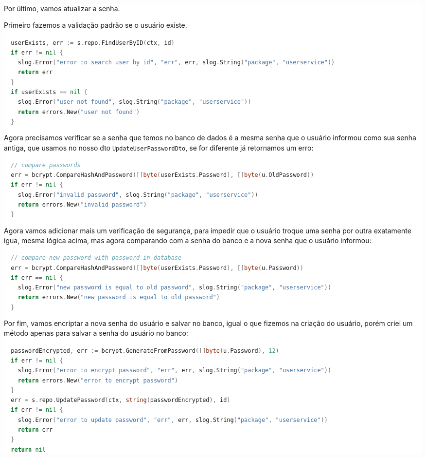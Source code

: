 Por último, vamos atualizar a senha.

Primeiro fazemos a validação padrão se o usuário existe.

```go
  userExists, err := s.repo.FindUserByID(ctx, id)
  if err != nil {
    slog.Error("error to search user by id", "err", err, slog.String("package", "userservice"))
    return err
  }
  if userExists == nil {
    slog.Error("user not found", slog.String("package", "userservice"))
    return errors.New("user not found")
  }
```

Agora precisamos verificar se a senha que temos no banco de dados é a mesma senha que o usuário informou como sua senha antiga, que usamos no nosso dto `UpdateUserPasswordDto`, se for diferente já retornamos um erro:

```go
  // compare passwords
  err = bcrypt.CompareHashAndPassword([]byte(userExists.Password), []byte(u.OldPassword))
  if err != nil {
    slog.Error("invalid password", slog.String("package", "userservice"))
    return errors.New("invalid password")
  }
```

Agora vamos adicionar mais um verificação de segurança, para impedir que o usuário troque uma senha por outra exatamente igua, mesma lógica acima, mas agora comparando com a senha do banco e a nova senha que o usuário informou:

```go
  // compare new password with password in database
  err = bcrypt.CompareHashAndPassword([]byte(userExists.Password), []byte(u.Password))
  if err == nil {
    slog.Error("new password is equal to old password", slog.String("package", "userservice"))
    return errors.New("new password is equal to old password")
  }
```

Por fim, vamos encriptar a nova senha do usuário e salvar no banco, igual o que fizemos na criação do usuário, porém criei um método apenas para salvar a senha do usuário no banco:

```go
  passwordEncrypted, err := bcrypt.GenerateFromPassword([]byte(u.Password), 12)
  if err != nil {
    slog.Error("error to encrypt password", "err", err, slog.String("package", "userservice"))
    return errors.New("error to encrypt password")
  }
  err = s.repo.UpdatePassword(ctx, string(passwordEncrypted), id)
  if err != nil {
    slog.Error("error to update password", "err", err, slog.String("package", "userservice"))
    return err
  }
  return nil
```
